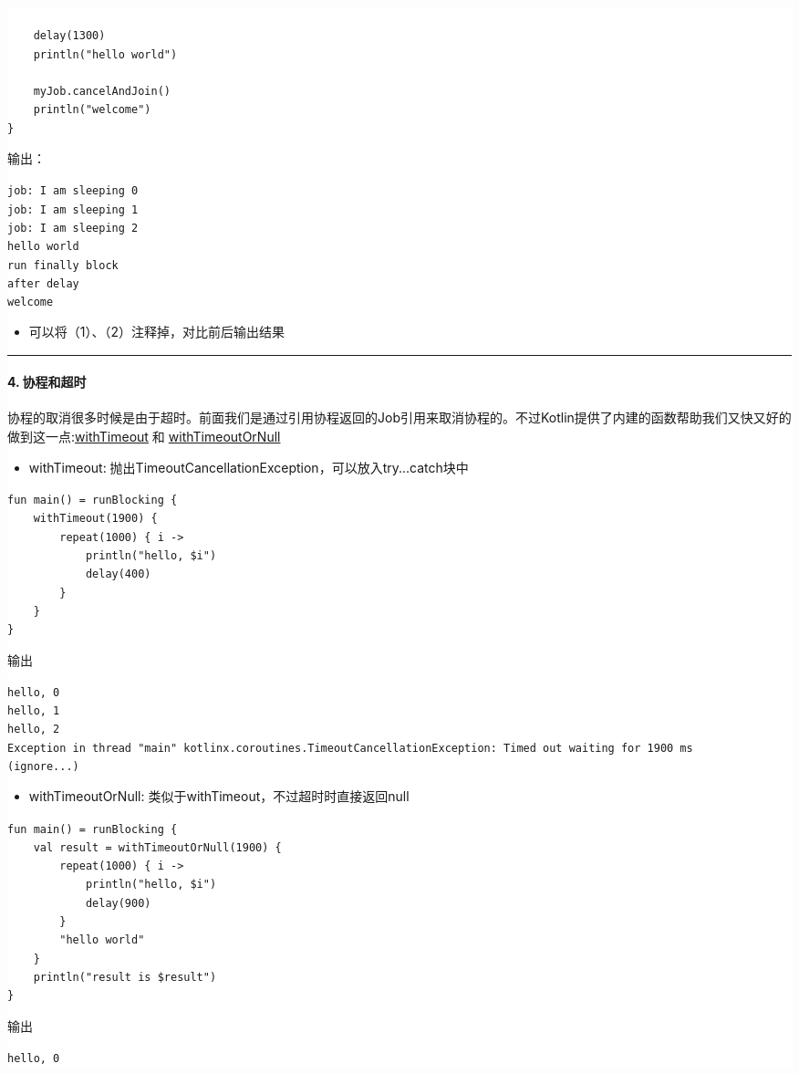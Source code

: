 ```

    delay(1300)
    println("hello world")

    myJob.cancelAndJoin()
    println("welcome")
}
```
输出：
```
job: I am sleeping 0
job: I am sleeping 1
job: I am sleeping 2
hello world
run finally block
after delay
welcome
```

- 可以将（1）、（2）注释掉，对比前后输出结果

**********************************

#### 4. 协程和超时

协程的取消很多时候是由于超时。前面我们是通过引用协程返回的Job引用来取消协程的。不过Kotlin提供了内建的函数帮助我们又快又好的做到这一点:[withTimeout](https://kotlin.github.io/kotlinx.coroutines/kotlinx-coroutines-core/kotlinx.coroutines/with-timeout.html) 和 [withTimeoutOrNull](https://kotlin.github.io/kotlinx.coroutines/kotlinx-coroutines-core/kotlinx.coroutines/with-timeout-or-null.html)

- withTimeout: 抛出TimeoutCancellationException，可以放入try...catch块中
```
fun main() = runBlocking {
    withTimeout(1900) {
        repeat(1000) { i ->
            println("hello, $i")
            delay(400)
        }
    }
}
```
输出
```
hello, 0
hello, 1
hello, 2
Exception in thread "main" kotlinx.coroutines.TimeoutCancellationException: Timed out waiting for 1900 ms
(ignore...)
```
- withTimeoutOrNull: 类似于withTimeout，不过超时时直接返回null

```
fun main() = runBlocking {
    val result = withTimeoutOrNull(1900) {
        repeat(1000) { i ->
            println("hello, $i")
            delay(900)
        }
        "hello world"
    }
    println("result is $result")
}
```
输出
```
hello, 0
```